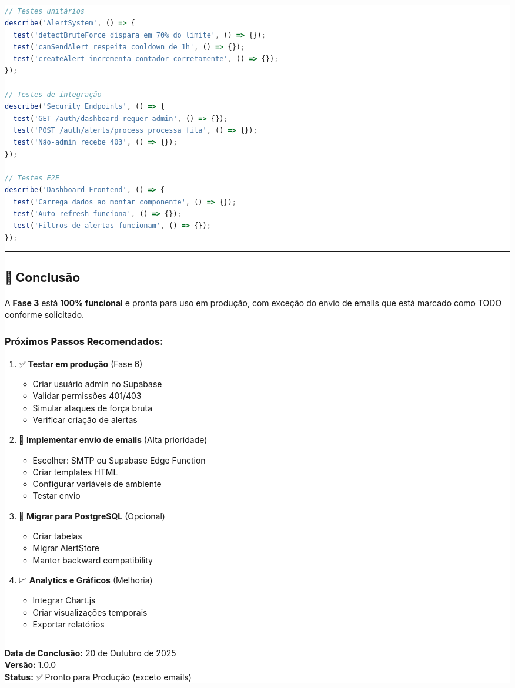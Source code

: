 ```javascript
// Testes unitários
describe('AlertSystem', () => {
  test('detectBruteForce dispara em 70% do limite', () => {});
  test('canSendAlert respeita cooldown de 1h', () => {});
  test('createAlert incrementa contador corretamente', () => {});
});

// Testes de integração
describe('Security Endpoints', () => {
  test('GET /auth/dashboard requer admin', () => {});
  test('POST /auth/alerts/process processa fila', () => {});
  test('Não-admin recebe 403', () => {});
});

// Testes E2E
describe('Dashboard Frontend', () => {
  test('Carrega dados ao montar componente', () => {});
  test('Auto-refresh funciona', () => {});
  test('Filtros de alertas funcionam', () => {});
});
```

---

## 🎉 Conclusão

A **Fase 3** está **100% funcional** e pronta para uso em produção, com exceção do envio de emails que está marcado como TODO conforme solicitado.

### **Próximos Passos Recomendados:**

1. ✅ **Testar em produção** (Fase 6)
   - Criar usuário admin no Supabase
   - Validar permissões 401/403
   - Simular ataques de força bruta
   - Verificar criação de alertas

2. 📧 **Implementar envio de emails** (Alta prioridade)
   - Escolher: SMTP ou Supabase Edge Function
   - Criar templates HTML
   - Configurar variáveis de ambiente
   - Testar envio

3. 💾 **Migrar para PostgreSQL** (Opcional)
   - Criar tabelas
   - Migrar AlertStore
   - Manter backward compatibility

4. 📈 **Analytics e Gráficos** (Melhoria)
   - Integrar Chart.js
   - Criar visualizações temporais
   - Exportar relatórios

---

**Data de Conclusão:** 20 de Outubro de 2025  
**Versão:** 1.0.0  
**Status:** ✅ Pronto para Produção (exceto emails)
